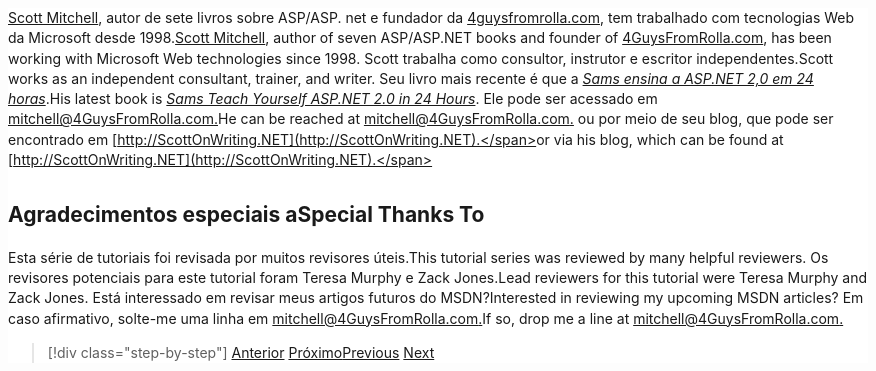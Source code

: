 <span data-ttu-id="91c73-254">[Scott Mitchell](http://www.4guysfromrolla.com/ScottMitchell.shtml), autor de sete livros sobre ASP/ASP. net e fundador da [4guysfromrolla.com](http://www.4guysfromrolla.com), tem trabalhado com tecnologias Web da Microsoft desde 1998.</span><span class="sxs-lookup"><span data-stu-id="91c73-254">[Scott Mitchell](http://www.4guysfromrolla.com/ScottMitchell.shtml), author of seven ASP/ASP.NET books and founder of [4GuysFromRolla.com](http://www.4guysfromrolla.com), has been working with Microsoft Web technologies since 1998.</span></span> <span data-ttu-id="91c73-255">Scott trabalha como consultor, instrutor e escritor independentes.</span><span class="sxs-lookup"><span data-stu-id="91c73-255">Scott works as an independent consultant, trainer, and writer.</span></span> <span data-ttu-id="91c73-256">Seu livro mais recente é que a [*Sams ensina a ASP.NET 2,0 em 24 horas*](https://www.amazon.com/exec/obidos/ASIN/0672327384/4guysfromrollaco).</span><span class="sxs-lookup"><span data-stu-id="91c73-256">His latest book is [*Sams Teach Yourself ASP.NET 2.0 in 24 Hours*](https://www.amazon.com/exec/obidos/ASIN/0672327384/4guysfromrollaco).</span></span> <span data-ttu-id="91c73-257">Ele pode ser acessado em [mitchell@4GuysFromRolla.com.](mailto:mitchell@4GuysFromRolla.com)</span><span class="sxs-lookup"><span data-stu-id="91c73-257">He can be reached at [mitchell@4GuysFromRolla.com.](mailto:mitchell@4GuysFromRolla.com)</span></span> <span data-ttu-id="91c73-258">ou por meio de seu blog, que pode ser encontrado em [http://ScottOnWriting.NET](http://ScottOnWriting.NET).</span><span class="sxs-lookup"><span data-stu-id="91c73-258">or via his blog, which can be found at [http://ScottOnWriting.NET](http://ScottOnWriting.NET).</span></span>

## <a name="special-thanks-to"></a><span data-ttu-id="91c73-259">Agradecimentos especiais a</span><span class="sxs-lookup"><span data-stu-id="91c73-259">Special Thanks To</span></span>

<span data-ttu-id="91c73-260">Esta série de tutoriais foi revisada por muitos revisores úteis.</span><span class="sxs-lookup"><span data-stu-id="91c73-260">This tutorial series was reviewed by many helpful reviewers.</span></span> <span data-ttu-id="91c73-261">Os revisores potenciais para este tutorial foram Teresa Murphy e Zack Jones.</span><span class="sxs-lookup"><span data-stu-id="91c73-261">Lead reviewers for this tutorial were Teresa Murphy and Zack Jones.</span></span> <span data-ttu-id="91c73-262">Está interessado em revisar meus artigos futuros do MSDN?</span><span class="sxs-lookup"><span data-stu-id="91c73-262">Interested in reviewing my upcoming MSDN articles?</span></span> <span data-ttu-id="91c73-263">Em caso afirmativo, solte-me uma linha em [mitchell@4GuysFromRolla.com.](mailto:mitchell@4GuysFromRolla.com)</span><span class="sxs-lookup"><span data-stu-id="91c73-263">If so, drop me a line at [mitchell@4GuysFromRolla.com.](mailto:mitchell@4GuysFromRolla.com)</span></span>

> [!div class="step-by-step"]
> <span data-ttu-id="91c73-264">[Anterior](caching-data-in-the-architecture-vb.md)
> [Próximo](using-sql-cache-dependencies-vb.md)</span><span class="sxs-lookup"><span data-stu-id="91c73-264">[Previous](caching-data-in-the-architecture-vb.md)
[Next](using-sql-cache-dependencies-vb.md)</span></span>
